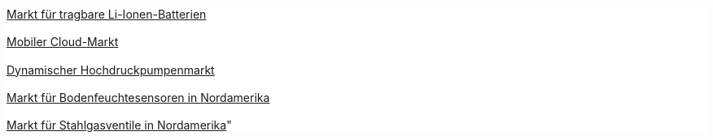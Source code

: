 <a href=https://www.linkedin.com/pulse/li-ion-portable-battery-market-size-share-trend>Markt für tragbare Li-Ionen-Batterien</a>

<a href=https://www.linkedin.com/pulse/mobile-cloud-market-analysis-segment-region>Mobiler Cloud-Markt</a>

<a href=https://www.linkedin.com/pulse/dynamic-high-pressure-pumps-market-size-emerging>Dynamischer Hochdruckpumpenmarkt</a>

<a href=https://www.linkedin.com/pulse/north-america-soil-moisture-sensor-market-size2023-2030>Markt für Bodenfeuchtesensoren in Nordamerika</a>

<a href=https://www.linkedin.com/pulse/north-america-steel-gas-valve-market-2023-top-industry>Markt für Stahlgasventile in Nordamerika</a>"
